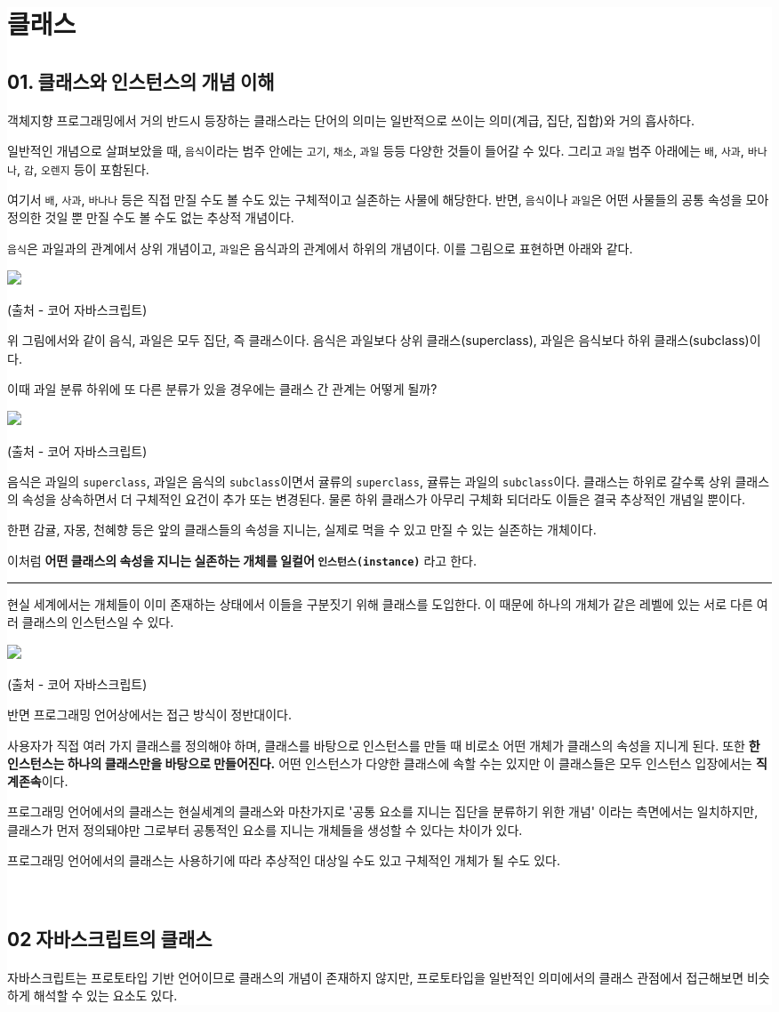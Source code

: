 # 클래스

## 01. 클래스와 인스턴스의 개념 이해

객체지향 프로그래밍에서 거의 반드시 등장하는 클래스라는 단어의 의미는 일반적으로 쓰이는 의미(계급, 집단, 집합)와 거의 흡사하다.

일반적인 개념으로 살펴보았을 때,
`음식`이라는 범주 안에는 `고기`, `채소`, `과일` 등등 다양한 것들이 들어갈 수 있다. 그리고 `과일` 범주 아래에는 `배`, `사과`, `바나나`, `감`, `오렌지` 등이 포함된다.

여기서 `배`, `사과`, `바나나` 등은 직접 만질 수도 볼 수도 있는 구체적이고 실존하는 사물에 해당한다. 반면, `음식`이나 `과일`은 어떤 사물들의 공통 속성을 모아 정의한 것일 뿐 만질 수도 볼 수도 없는 추상적 개념이다.

`음식`은 과일과의 관계에서 상위 개념이고, `과일`은 음식과의 관계에서 하위의 개념이다. 이를 그림으로 표현하면 아래와 같다.

![](https://velog.velcdn.com/images/chaehaeun/post/f52c5918-964e-4c36-a8db-4d92fd2573e4/image.png)

(출처 - 코어 자바스크립트)

위 그림에서와 같이 음식, 과일은 모두 집단, 즉 클래스이다. 음식은 과일보다 상위 클래스(superclass), 과일은 음식보다 하위 클래스(subclass)이다.

이때 과일 분류 하위에 또 다른 분류가 있을 경우에는 클래스 간 관계는 어떻게 될까?

![](https://velog.velcdn.com/images/chaehaeun/post/272d21b3-7e0e-4ac1-adbd-7b04039ce0db/image.png)

(출처 - 코어 자바스크립트)

음식은 과일의 `superclass`, 과일은 음식의 `subclass`이면서 귤류의 `superclass`, 귤류는 과일의 `subclass`이다. 클래스는 하위로 갈수록 상위 클래스의 속성을 상속하면서 더 구체적인 요건이 추가 또는 변경된다. 물론 하위 클래스가 아무리 구체화 되더라도 이들은 결국 추상적인 개념일 뿐이다.

한편 감귤, 자몽, 천혜향 등은 앞의 클래스들의 속성을 지니는, 실제로 먹을 수 있고 만질 수 있는 실존하는 개체이다.

이처럼 **어떤 클래스의 속성을 지니는 실존하는 개체를 일컬어 `인스턴스(instance)`** 라고 한다.

---

현실 세계에서는 개체들이 이미 존재하는 상태에서 이들을 구분짓기 위해 클래스를 도입한다. 이 때문에 하나의 개체가 같은 레벨에 있는 서로 다른 여러 클래스의 인스턴스일 수 있다.

![](https://velog.velcdn.com/images/chaehaeun/post/5477ae05-3ab1-4a89-8402-faa0773889ef/image.png)

(출처 - 코어 자바스크립트)

반면 프로그래밍 언어상에서는 접근 방식이 정반대이다.

사용자가 직접 여러 가지 클래스를 정의해야 하며, 클래스를 바탕으로 인스턴스를 만들 때 비로소 어떤 개체가 클래스의 속성을 지니게 된다. 또한 **한 인스턴스는 하나의 클래스만을 바탕으로 만들어진다.** 어떤 인스턴스가 다양한 클래스에 속할 수는 있지만 이 클래스들은 모두 인스턴스 입장에서는 **직계존속**이다.

프로그래밍 언어에서의 클래스는 현실세계의 클래스와 마찬가지로 '공통 요소를 지니는 집단을 분류하기 위한 개념' 이라는 측면에서는 일치하지만, 클래스가 먼저 정의돼야만 그로부터 공통적인 요소를 지니는 개체들을 생성할 수 있다는 차이가 있다.

프로그래밍 언어에서의 클래스는 사용하기에 따라 추상적인 대상일 수도 있고 구체적인 개체가 될 수도 있다.

<br/>

## 02 자바스크립트의 클래스

자바스크립트는 프로토타입 기반 언어이므로 클래스의 개념이 존재하지 않지만, 프로토타입을 일반적인 의미에서의 클래스 관점에서 접근해보면 비슷하게 해석할 수 있는 요소도 있다.
